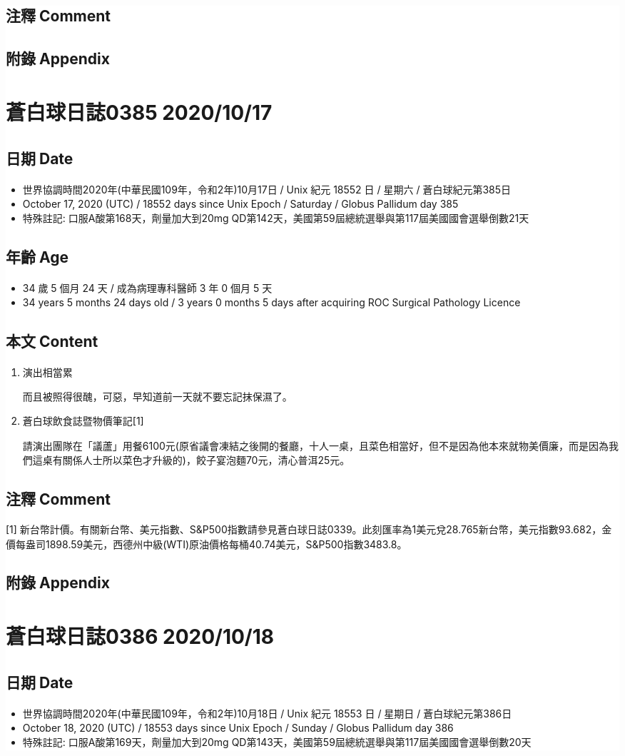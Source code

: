 ## 注釋 Comment ##


## 附錄 Appendix ##



# 蒼白球日誌0385 2020/10/17 #

## 日期 Date ##

* 世界協調時間2020年(中華民國109年，令和2年)10月17日 / Unix 紀元 18552 日 / 星期六 / 蒼白球紀元第385日
* October 17, 2020 (UTC) / 18552 days since Unix Epoch / Saturday / Globus Pallidum day 385
* 特殊註記: 口服A酸第168天，劑量加大到20mg QD第142天，美國第59屆總統選舉與第117屆美國國會選舉倒數21天

## 年齡 Age ##

* 34 歲 5 個月 24 天 / 成為病理專科醫師 3 年 0 個月 5 天
* 34 years 5 months 24 days old / 3 years 0 months 5 days after acquiring ROC Surgical Pathology Licence

## 本文 Content ##

1. 演出相當累

    而且被照得很醜，可惡，早知道前一天就不要忘記抹保濕了。
    
2. 蒼白球飲食誌暨物價筆記[1]

    請演出團隊在「議蘆」用餐6100元(原省議會凍結之後開的餐廳，十人一桌，且菜色相當好，但不是因為他本來就物美價廉，而是因為我們這桌有關係人士所以菜色才升級的)，餃子宴泡麵70元，清心普洱25元。    

## 注釋 Comment ##

[1] 新台幣計價。有關新台幣、美元指數、S&P500指數請參見蒼白球日誌0339。此刻匯率為1美元兌28.765新台幣，美元指數93.682，金價每盎司1898.59美元，西德州中級(WTI)原油價格每桶40.74美元，S&P500指數3483.8。



## 附錄 Appendix ##



# 蒼白球日誌0386 2020/10/18 #

## 日期 Date ##

* 世界協調時間2020年(中華民國109年，令和2年)10月18日 / Unix 紀元 18553 日 / 星期日 / 蒼白球紀元第386日
* October 18, 2020 (UTC) / 18553 days since Unix Epoch / Sunday / Globus Pallidum day 386
* 特殊註記: 口服A酸第169天，劑量加大到20mg QD第143天，美國第59屆總統選舉與第117屆美國國會選舉倒數20天


[_metadata_:encoding]: - "utf-8"
[_metadata_:fileformat]: - "markdown"
[_metadata_:MIME_type]: - "text/plain"
[_metadata_:markdown_version]: - "commonmark version 0.29"
[_metadata_:markdown_spec]: - "https://spec.commonmark.org/0.29/"